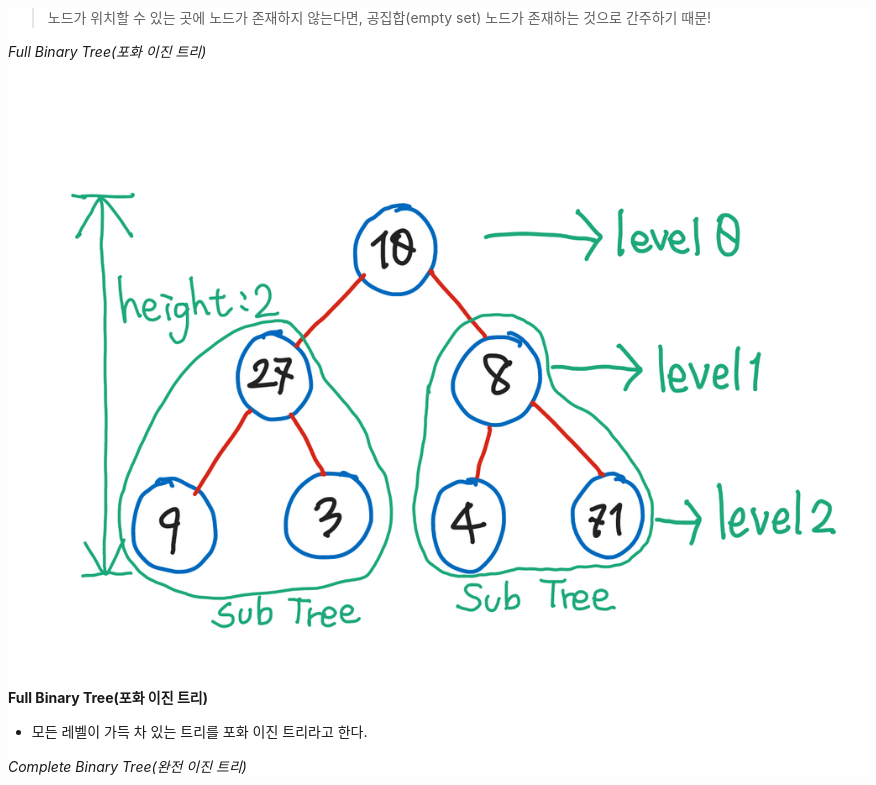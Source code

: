 > 노드가 위치할 수 있는 곳에 노드가 존재하지 않는다면, 공집합(empty set) 노드가 존재하는 것으로 간주하기 때문!



*Full Binary Tree(포화 이진 트리)*

![포화 이진 트리](./img/BinaryTree-1.png)

**Full Binary Tree(포화 이진 트리)**

* 모든 레벨이 가득 차 있는 트리를 포화 이진 트리라고 한다.



*Complete Binary Tree(완전 이진 트리)*
